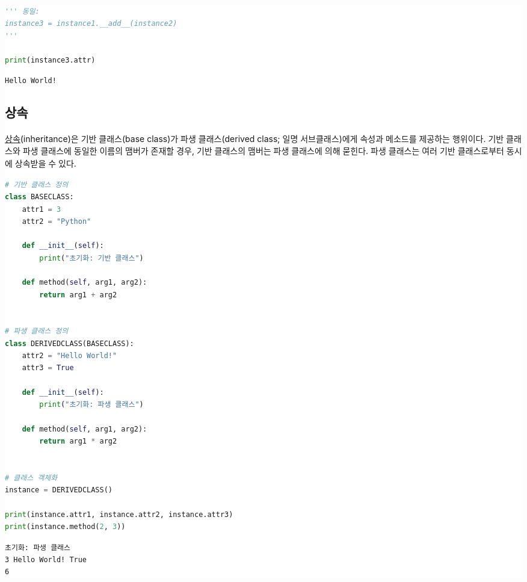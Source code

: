 ```python
''' 동일:
instance3 = instance1.__add__(instance2)
'''

print(instance3.attr)
```
```terminal
Hello World!
```

## 상속
[상속](https://docs.python.org/3/tutorial/classes.html#inheritance)(inheritance)은 기반 클래스(base class)가 파생 클래스(derived class; 일명 서브클래스)에게 속성과 메소드를 제공하는 행위이다. 기반 클래스와 파생 클래스에 동일한 이름의 맴버가 존재할 경우, 기반 클래스의 맴버는 파생 클래스에 의해 묻힌다. 파생 클래스는 여러 기반 클래스로부터 동시에 상속받을 수 있다.

```python
# 기반 클래스 정의
class BASECLASS:
    attr1 = 3
    attr2 = "Python"

    def __init__(self):
        print("초기화: 기반 클래스")

    def method(self, arg1, arg2):
        return arg1 + arg2


# 파생 클래스 정의
class DERIVEDCLASS(BASECLASS):
    attr2 = "Hello World!"
    attr3 = True

    def __init__(self):
        print("초기화: 파생 클래스")

    def method(self, arg1, arg2):
        return arg1 * arg2


# 클래스 객체화  
instance = DERIVEDCLASS()

print(instance.attr1, instance.attr2, instance.attr3)
print(instance.method(2, 3))
```
```terminal
초기화: 파생 클래스
3 Hello World! True
6
```
